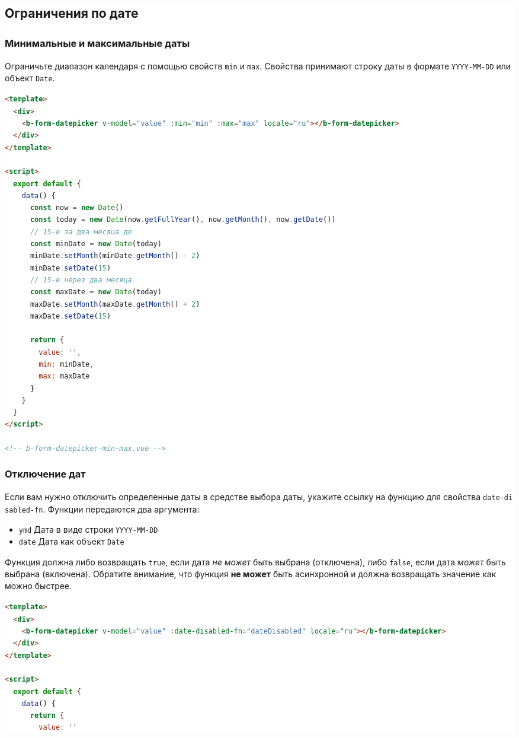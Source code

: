 ## Ограничения по дате

### Минимальные и максимальные даты

Ограничьте диапазон календаря с помощью свойств `min` и `max`. Свойства принимают строку даты в формате `YYYY-MM-DD` или объект `Date`.

```html
<template>
  <div>
    <b-form-datepicker v-model="value" :min="min" :max="max" locale="ru"></b-form-datepicker>
  </div>
</template>

<script>
  export default {
    data() {
      const now = new Date()
      const today = new Date(now.getFullYear(), now.getMonth(), now.getDate())
      // 15-е за два месяца до
      const minDate = new Date(today)
      minDate.setMonth(minDate.getMonth() - 2)
      minDate.setDate(15)
      // 15-е через два месяца
      const maxDate = new Date(today)
      maxDate.setMonth(maxDate.getMonth() + 2)
      maxDate.setDate(15)

      return {
        value: '',
        min: minDate,
        max: maxDate
      }
    }
  }
</script>

<!-- b-form-datepicker-min-max.vue -->
```

### Отключение дат

Если вам нужно отключить определенные даты в средстве выбора даты, укажите ссылку на функцию для свойства `date-disabled-fn`. Функции передаются два аргумента:

- `ymd` Дата в виде строки `YYYY-MM-DD`
- `date` Дата как объект `Date`

Функция должна либо возвращать `true`, если дата _не может_ быть выбрана (отключена), либо `false`, если дата _может_ быть выбрана (включена). Обратите внимание, что функция **не может** быть асинхронной и должна возвращать значение как можно быстрее.

```html
<template>
  <div>
    <b-form-datepicker v-model="value" :date-disabled-fn="dateDisabled" locale="ru"></b-form-datepicker>
  </div>
</template>

<script>
  export default {
    data() {
      return {
        value: ''
```
